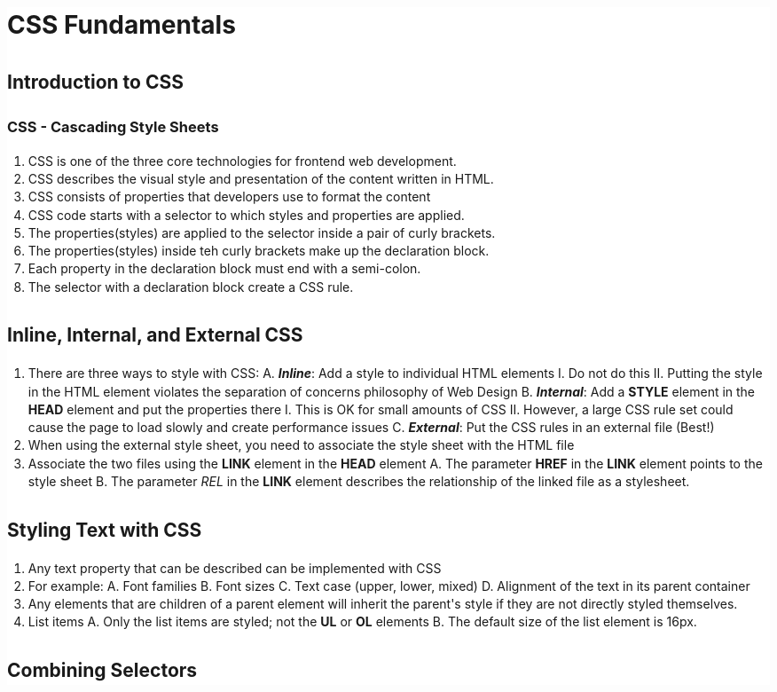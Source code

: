 # CSS Fundamentals

## Introduction to CSS

### CSS - Cascading Style Sheets

1. CSS is one of the three core technologies for frontend web development.
2. CSS describes the visual style and presentation of the content written in HTML.
3. CSS consists of properties that developers use to format the content
4. CSS code starts with a selector to which styles and properties are applied.
5. The properties(styles) are applied to the selector inside a pair of curly brackets.
6. The properties(styles) inside teh curly brackets make up the declaration block.
7. Each property in the declaration block must end with a semi-colon.
8. The selector with a declaration block create a CSS rule.

## Inline, Internal, and External CSS

1. There are three ways to style with CSS:
   A. _**Inline**_: Add a style to individual HTML elements
   I. Do not do this
   II. Putting the style in the HTML element violates the separation of concerns philosophy of Web Design
   B. _**Internal**_: Add a **STYLE** element in the **HEAD** element and put the properties there
   I. This is OK for small amounts of CSS
   II. However, a large CSS rule set could cause the page to load slowly and create performance issues
   C. _**External**_: Put the CSS rules in an external file (Best!)
2. When using the external style sheet, you need to associate the style sheet with the HTML file
3. Associate the two files using the **LINK** element in the **HEAD** element
   A. The parameter **HREF** in the **LINK** element points to the style sheet
   B. The parameter _REL_ in the **LINK** element describes the relationship of the linked file as a stylesheet.

## Styling Text with CSS

1. Any text property that can be described can be implemented with CSS
2. For example:
   A. Font families
   B. Font sizes
   C. Text case (upper, lower, mixed)
   D. Alignment of the text in its parent container
3. Any elements that are children of a parent element will inherit the parent's style if they are not directly styled themselves.
4. List items
   A. Only the list items are styled; not the **UL** or **OL** elements
   B. The default size of the list element is 16px.

## Combining Selectors
